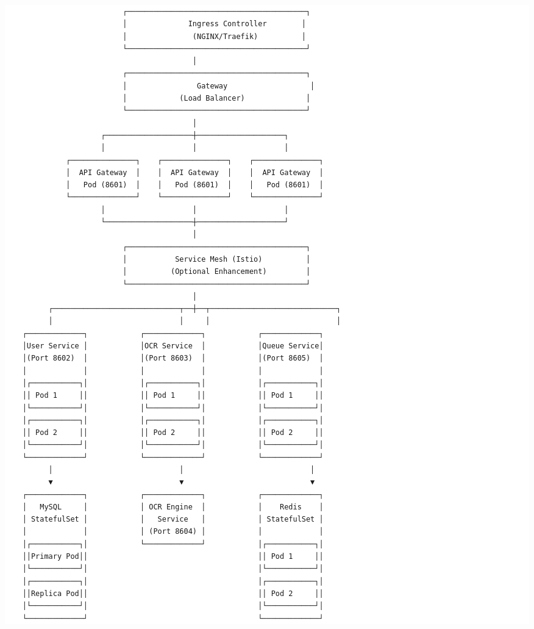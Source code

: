 ```
                           ┌─────────────────────────────────────────┐
                           │              Ingress Controller        │
                           │               (NGINX/Traefik)          │
                           └─────────────────────────────────────────┘
                                           │
                           ┌─────────────────────────────────────────┐
                           │                Gateway                   │
                           │            (Load Balancer)              │
                           └─────────────────────────────────────────┘
                                           │
                      ┌────────────────────┼────────────────────┐
                      │                    │                    │
              ┌───────────────┐    ┌───────────────┐    ┌───────────────┐
              │  API Gateway  │    │  API Gateway  │    │  API Gateway  │
              │   Pod (8601)  │    │   Pod (8601)  │    │   Pod (8601)  │
              └───────────────┘    └───────────────┘    └───────────────┘
                      │                    │                    │
                      └────────────────────┼────────────────────┘
                                           │
                           ┌─────────────────────────────────────────┐
                           │           Service Mesh (Istio)          │
                           │          (Optional Enhancement)         │
                           └─────────────────────────────────────────┘
                                           │
          ┌─────────────────────────────┬──┼──┬─────────────────────────────┐
          │                             │     │                             │
    ┌─────────────┐            ┌─────────────┐            ┌─────────────┐
    │User Service │            │OCR Service  │            │Queue Service│
    │(Port 8602)  │            │(Port 8603)  │            │(Port 8605)  │
    │             │            │             │            │             │
    │┌───────────┐│            │┌───────────┐│            │┌───────────┐│
    ││ Pod 1     ││            ││ Pod 1     ││            ││ Pod 1     ││
    │└───────────┘│            │└───────────┘│            │└───────────┘│
    │┌───────────┐│            │┌───────────┐│            │┌───────────┐│
    ││ Pod 2     ││            ││ Pod 2     ││            ││ Pod 2     ││
    │└───────────┘│            │└───────────┘│            │└───────────┘│
    └─────────────┘            └─────────────┘            └─────────────┘
          │                             │                             │
          ▼                             ▼                             ▼
    ┌─────────────┐            ┌─────────────┐            ┌─────────────┐
    │   MySQL     │            │ OCR Engine  │            │    Redis    │
    │ StatefulSet │            │   Service   │            │ StatefulSet │
    │             │            │ (Port 8604) │            │             │
    │┌───────────┐│            └─────────────┘            │┌───────────┐│
    ││Primary Pod││                                       ││ Pod 1     ││
    │└───────────┘│                                       │└───────────┘│
    │┌───────────┐│                                       │┌───────────┐│
    ││Replica Pod││                                       ││ Pod 2     ││
    │└───────────┘│                                       │└───────────┘│
    └─────────────┘                                       └─────────────┘
```
